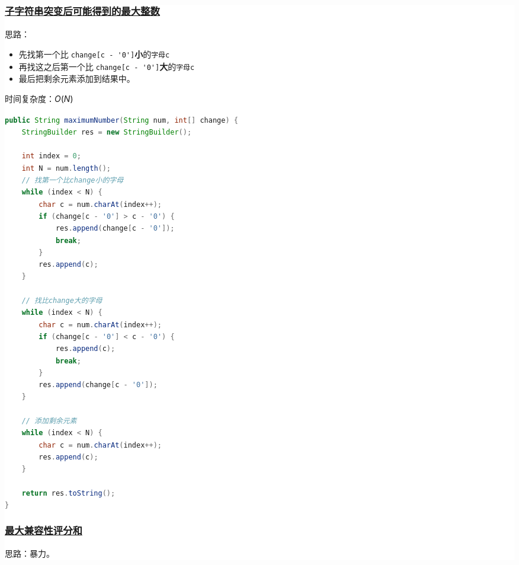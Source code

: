 ### [子字符串突变后可能得到的最大整数](https://leetcode-cn.com/contest/weekly-contest-251/problems/largest-number-after-mutating-substring/)

思路：

* 先找第一个比 `change[c - '0']`**小**的`字母c`
* 再找这之后第一个比 `change[c - '0']`**大**的`字母c`
* 最后把剩余元素添加到结果中。

时间复杂度：$O(N)$

```java
public String maximumNumber(String num, int[] change) {
    StringBuilder res = new StringBuilder();

    int index = 0;
    int N = num.length();
    // 找第一个比change小的字母
    while (index < N) {
        char c = num.charAt(index++);
        if (change[c - '0'] > c - '0') {
            res.append(change[c - '0']);
            break;
        }
        res.append(c);
    }
	
    // 找比change大的字母
    while (index < N) {
        char c = num.charAt(index++);
        if (change[c - '0'] < c - '0') {
            res.append(c);
            break;
        }
        res.append(change[c - '0']);
    }
	
    // 添加剩余元素
    while (index < N) {
        char c = num.charAt(index++);
        res.append(c);
    }

    return res.toString();
}
```

### [最大兼容性评分和](https://leetcode-cn.com/contest/weekly-contest-251/problems/maximum-compatibility-score-sum/)

思路：暴力。
